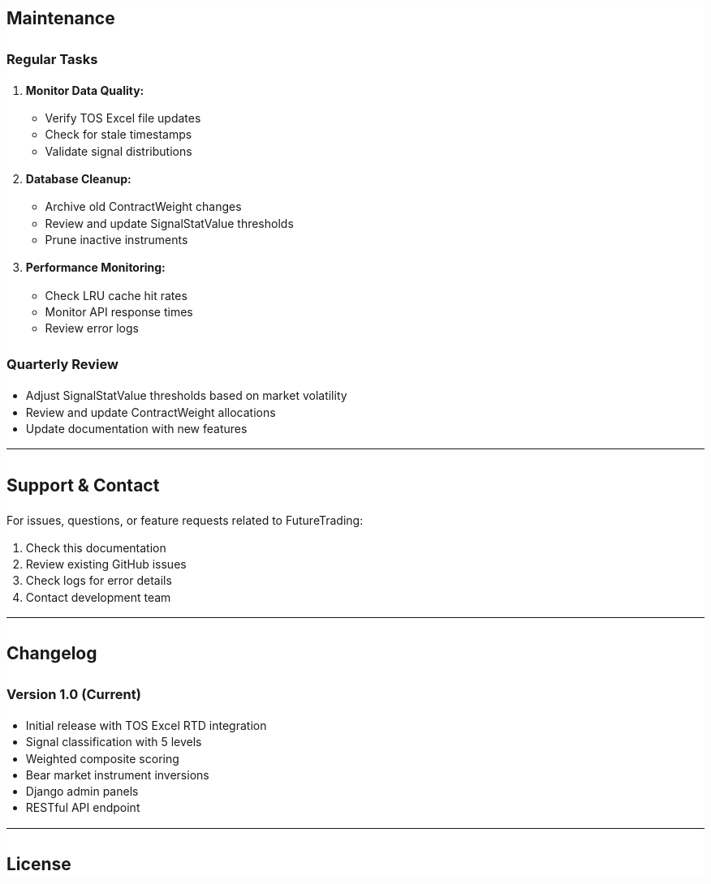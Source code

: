 
## Maintenance

### Regular Tasks

1. **Monitor Data Quality:**
   - Verify TOS Excel file updates
   - Check for stale timestamps
   - Validate signal distributions

2. **Database Cleanup:**
   - Archive old ContractWeight changes
   - Review and update SignalStatValue thresholds
   - Prune inactive instruments

3. **Performance Monitoring:**
   - Check LRU cache hit rates
   - Monitor API response times
   - Review error logs

### Quarterly Review

- Adjust SignalStatValue thresholds based on market volatility
- Review and update ContractWeight allocations
- Update documentation with new features

---

## Support & Contact

For issues, questions, or feature requests related to FutureTrading:

1. Check this documentation
2. Review existing GitHub issues
3. Check logs for error details
4. Contact development team

---

## Changelog

### Version 1.0 (Current)
- Initial release with TOS Excel RTD integration
- Signal classification with 5 levels
- Weighted composite scoring
- Bear market instrument inversions
- Django admin panels
- RESTful API endpoint

---

## License
